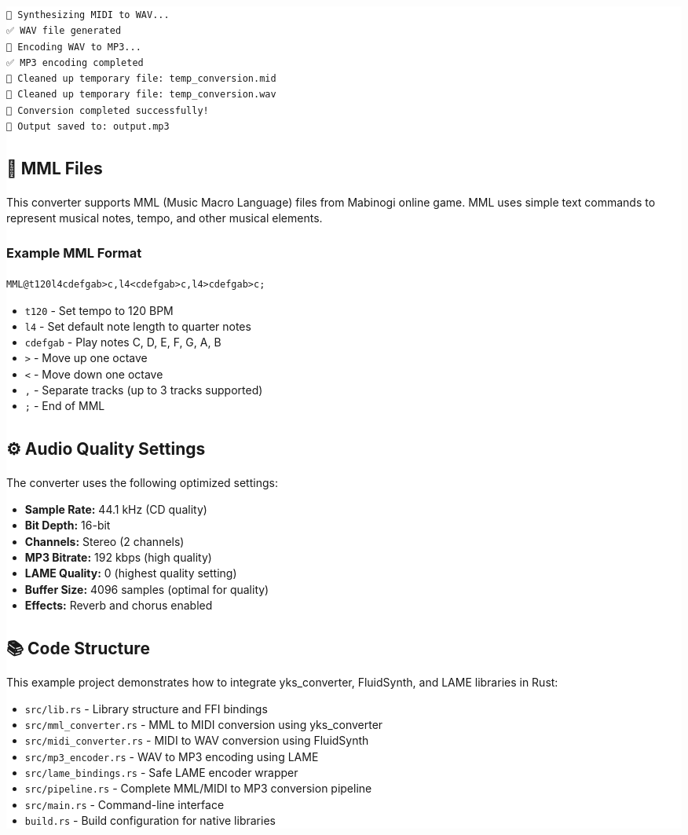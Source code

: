 ```
🎹 Synthesizing MIDI to WAV...
✅ WAV file generated
🎵 Encoding WAV to MP3...
✅ MP3 encoding completed
🧹 Cleaned up temporary file: temp_conversion.mid
🧹 Cleaned up temporary file: temp_conversion.wav
🎉 Conversion completed successfully!
📁 Output saved to: output.mp3
```

## 🎼 MML Files

This converter supports MML (Music Macro Language) files from Mabinogi online game. MML uses simple text commands to represent musical notes, tempo, and other musical elements.

### Example MML Format

```
MML@t120l4cdefgab>c,l4<cdefgab>c,l4>cdefgab>c;
```

- `t120` - Set tempo to 120 BPM
- `l4` - Set default note length to quarter notes
- `cdefgab` - Play notes C, D, E, F, G, A, B
- `>` - Move up one octave
- `<` - Move down one octave
- `,` - Separate tracks (up to 3 tracks supported)
- `;` - End of MML

## ⚙️ Audio Quality Settings

The converter uses the following optimized settings:

- **Sample Rate:** 44.1 kHz (CD quality)
- **Bit Depth:** 16-bit
- **Channels:** Stereo (2 channels)
- **MP3 Bitrate:** 192 kbps (high quality)
- **LAME Quality:** 0 (highest quality setting)
- **Buffer Size:** 4096 samples (optimal for quality)
- **Effects:** Reverb and chorus enabled

## 📚 Code Structure

This example project demonstrates how to integrate yks_converter, FluidSynth, and LAME libraries in Rust:

- `src/lib.rs` - Library structure and FFI bindings
- `src/mml_converter.rs` - MML to MIDI conversion using yks_converter
- `src/midi_converter.rs` - MIDI to WAV conversion using FluidSynth
- `src/mp3_encoder.rs` - WAV to MP3 encoding using LAME
- `src/lame_bindings.rs` - Safe LAME encoder wrapper
- `src/pipeline.rs` - Complete MML/MIDI to MP3 conversion pipeline
- `src/main.rs` - Command-line interface
- `build.rs` - Build configuration for native libraries

